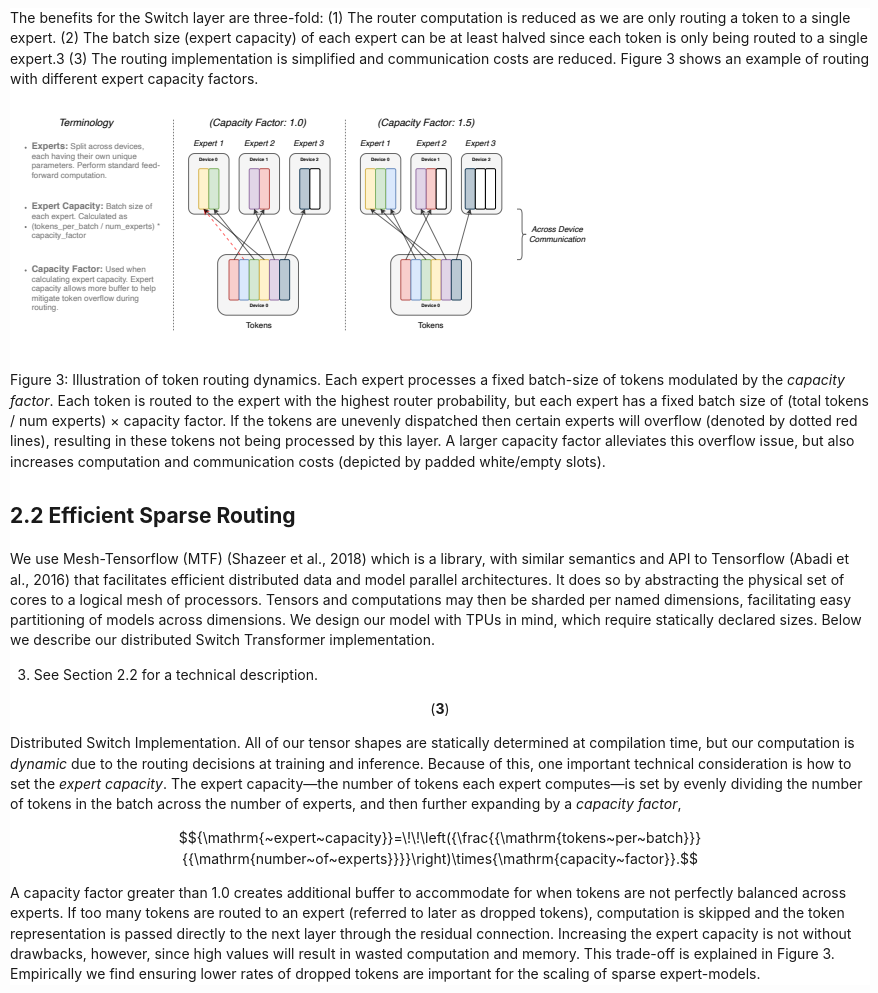 The benefits for the Switch layer are three-fold: (1) The router computation is reduced as we are only routing a token to a single expert. (2) The batch size (expert capacity) of each expert can be at least halved since each token is only being routed to a single expert.3
(3) The routing implementation is simplified and communication costs are reduced. Figure 3 shows an example of routing with different expert capacity factors.

![5_image_0.png](5_image_0.png)

Figure 3: Illustration of token routing dynamics. Each expert processes a fixed batch-size of tokens modulated by the *capacity factor*. Each token is routed to the expert with the highest router probability, but each expert has a fixed batch size of
(total tokens / num experts) × capacity factor. If the tokens are unevenly dispatched then certain experts will overflow (denoted by dotted red lines), resulting in these tokens not being processed by this layer. A larger capacity factor alleviates this overflow issue, but also increases computation and communication costs
(depicted by padded white/empty slots).

## 2.2 Efficient Sparse Routing

We use Mesh-Tensorflow (MTF) (Shazeer et al., 2018) which is a library, with similar semantics and API to Tensorflow (Abadi et al., 2016) that facilitates efficient distributed data and model parallel architectures. It does so by abstracting the physical set of cores to a logical mesh of processors. Tensors and computations may then be sharded per named dimensions, facilitating easy partitioning of models across dimensions. We design our model with TPUs in mind, which require statically declared sizes. Below we describe our distributed Switch Transformer implementation.

3. See Section 2.2 for a technical description.

$$\left({\boldsymbol{3}}\right)$$

Distributed Switch Implementation. All of our tensor shapes are statically determined at compilation time, but our computation is *dynamic* due to the routing decisions at training and inference. Because of this, one important technical consideration is how to set the *expert capacity*. The expert capacity—the number of tokens each expert computes—is set by evenly dividing the number of tokens in the batch across the number of experts, and then further expanding by a *capacity factor*,

$${\mathrm{~expert~capacity}}=\!\!\left({\frac{{\mathrm{tokens~per~batch}}}{{\mathrm{number~of~experts}}}}\right)\times{\mathrm{capacity~factor}}.$$

A capacity factor greater than 1.0 creates additional buffer to accommodate for when tokens are not perfectly balanced across experts. If too many tokens are routed to an expert (referred to later as dropped tokens), computation is skipped and the token representation is passed directly to the next layer through the residual connection. Increasing the expert capacity is not without drawbacks, however, since high values will result in wasted computation and memory. This trade-off is explained in Figure 3. Empirically we find ensuring lower rates of dropped tokens are important for the scaling of sparse expert-models.
